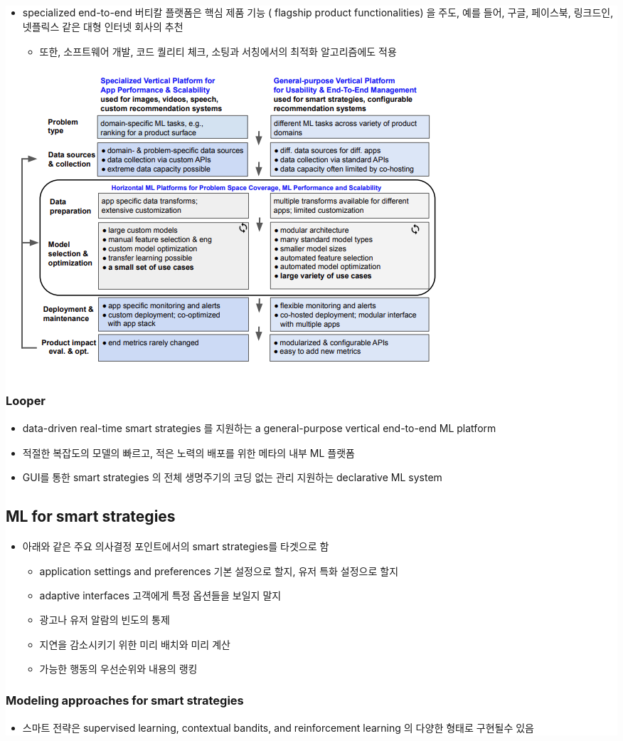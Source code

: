 *   specialized end-to-end 버티칼 플랫폼은 핵심 제품 기능 ( flagship product functionalities) 을 주도, 예를 들어, 구글, 페이스북, 링크드인, 넷플릭스 같은 대형 인터넷 회사의 추천
    
    *   또한, 소프트웨어 개발, 코드 퀄리티 체크, 소팅과 서칭에서의 최적화 알고리즘에도 적용
        

![](/assets/3239051731/3239411990.png?width=680)

### Looper

*   data-driven real-time smart strategies 를 지원하는 a general-purpose vertical end-to-end ML platform
    
*   적절한 복잡도의 모델의 빠르고, 적은 노력의 배포를 위한 메타의 내부 ML 플랫폼
    
*   GUI를 통한 smart strategies 의 전체 생명주기의 코딩 없는 관리 지원하는 declarative ML system
    

ML for smart strategies
-----------------------

*   아래와 같은 주요 의사결정 포인트에서의 smart strategies를 타겟으로 함
    
    *   application settings and preferences 기본 설정으로 할지, 유저 특화 설정으로 할지
        
    *   adaptive interfaces 고객에게 특정 옵션들을 보일지 말지
        
    *   광고나 유저 알람의 빈도의 통제
        
    *   지연을 감소시키기 위한 미리 배치와 미리 계산
        
    *   가능한 행동의 우선순위와 내용의 랭킹
        

### Modeling approaches for smart strategies

*   스마트 전략은 supervised learning, contextual bandits, and reinforcement learning 의 다양한 형태로 구현될수 있음
    